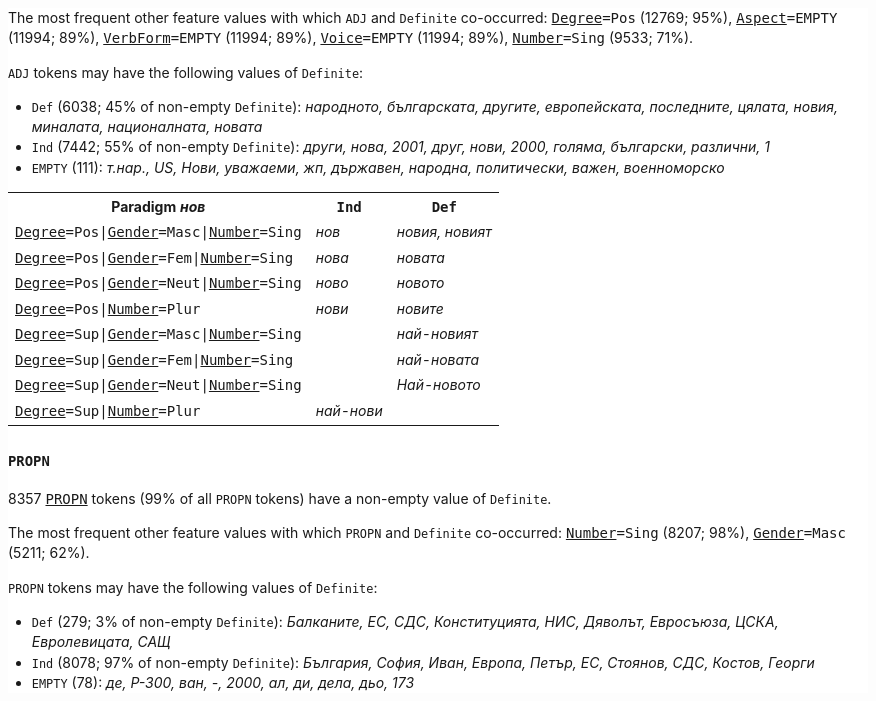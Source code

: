 The most frequent other feature values with which `ADJ` and `Definite` co-occurred: <tt><a href="bg_btb-feat-Degree.html">Degree</a></tt><tt>=Pos</tt> (12769; 95%), <tt><a href="bg_btb-feat-Aspect.html">Aspect</a></tt><tt>=EMPTY</tt> (11994; 89%), <tt><a href="bg_btb-feat-VerbForm.html">VerbForm</a></tt><tt>=EMPTY</tt> (11994; 89%), <tt><a href="bg_btb-feat-Voice.html">Voice</a></tt><tt>=EMPTY</tt> (11994; 89%), <tt><a href="bg_btb-feat-Number.html">Number</a></tt><tt>=Sing</tt> (9533; 71%).

`ADJ` tokens may have the following values of `Definite`:

* `Def` (6038; 45% of non-empty `Definite`): <em>народното, българската, другите, европейската, последните, цялата, новия, миналата, националната, новата</em>
* `Ind` (7442; 55% of non-empty `Definite`): <em>други, нова, 2001, друг, нови, 2000, голяма, български, различни, 1</em>
* `EMPTY` (111): <em>т.нар., US, Нови, уважаеми, жп, държавен, народна, политически, важен, военноморско</em>

<table>
  <tr><th>Paradigm <i>нов</i></th><th><tt>Ind</tt></th><th><tt>Def</tt></th></tr>
  <tr><td><tt><tt><a href="bg_btb-feat-Degree.html">Degree</a></tt><tt>=Pos</tt>|<tt><a href="bg_btb-feat-Gender.html">Gender</a></tt><tt>=Masc</tt>|<tt><a href="bg_btb-feat-Number.html">Number</a></tt><tt>=Sing</tt></tt></td><td><em>нов</em></td><td><em>новия, новият</em></td></tr>
  <tr><td><tt><tt><a href="bg_btb-feat-Degree.html">Degree</a></tt><tt>=Pos</tt>|<tt><a href="bg_btb-feat-Gender.html">Gender</a></tt><tt>=Fem</tt>|<tt><a href="bg_btb-feat-Number.html">Number</a></tt><tt>=Sing</tt></tt></td><td><em>нова</em></td><td><em>новата</em></td></tr>
  <tr><td><tt><tt><a href="bg_btb-feat-Degree.html">Degree</a></tt><tt>=Pos</tt>|<tt><a href="bg_btb-feat-Gender.html">Gender</a></tt><tt>=Neut</tt>|<tt><a href="bg_btb-feat-Number.html">Number</a></tt><tt>=Sing</tt></tt></td><td><em>ново</em></td><td><em>новото</em></td></tr>
  <tr><td><tt><tt><a href="bg_btb-feat-Degree.html">Degree</a></tt><tt>=Pos</tt>|<tt><a href="bg_btb-feat-Number.html">Number</a></tt><tt>=Plur</tt></tt></td><td><em>нови</em></td><td><em>новите</em></td></tr>
  <tr><td><tt><tt><a href="bg_btb-feat-Degree.html">Degree</a></tt><tt>=Sup</tt>|<tt><a href="bg_btb-feat-Gender.html">Gender</a></tt><tt>=Masc</tt>|<tt><a href="bg_btb-feat-Number.html">Number</a></tt><tt>=Sing</tt></tt></td><td></td><td><em>най-новият</em></td></tr>
  <tr><td><tt><tt><a href="bg_btb-feat-Degree.html">Degree</a></tt><tt>=Sup</tt>|<tt><a href="bg_btb-feat-Gender.html">Gender</a></tt><tt>=Fem</tt>|<tt><a href="bg_btb-feat-Number.html">Number</a></tt><tt>=Sing</tt></tt></td><td></td><td><em>най-новата</em></td></tr>
  <tr><td><tt><tt><a href="bg_btb-feat-Degree.html">Degree</a></tt><tt>=Sup</tt>|<tt><a href="bg_btb-feat-Gender.html">Gender</a></tt><tt>=Neut</tt>|<tt><a href="bg_btb-feat-Number.html">Number</a></tt><tt>=Sing</tt></tt></td><td></td><td><em>Най-новото</em></td></tr>
  <tr><td><tt><tt><a href="bg_btb-feat-Degree.html">Degree</a></tt><tt>=Sup</tt>|<tt><a href="bg_btb-feat-Number.html">Number</a></tt><tt>=Plur</tt></tt></td><td><em>най-нови</em></td><td></td></tr>
</table>

### `PROPN`

8357 <tt><a href="bg_btb-pos-PROPN.html">PROPN</a></tt> tokens (99% of all `PROPN` tokens) have a non-empty value of `Definite`.

The most frequent other feature values with which `PROPN` and `Definite` co-occurred: <tt><a href="bg_btb-feat-Number.html">Number</a></tt><tt>=Sing</tt> (8207; 98%), <tt><a href="bg_btb-feat-Gender.html">Gender</a></tt><tt>=Masc</tt> (5211; 62%).

`PROPN` tokens may have the following values of `Definite`:

* `Def` (279; 3% of non-empty `Definite`): <em>Балканите, ЕС, СДС, Конституцията, НИС, Дяволът, Евросъюза, ЦСКА, Евролевицата, САЩ</em>
* `Ind` (8078; 97% of non-empty `Definite`): <em>България, София, Иван, Европа, Петър, ЕС, Стоянов, СДС, Костов, Георги</em>
* `EMPTY` (78): <em>де, Р-300, ван, -, 2000, ал, ди, дела, дьо, 173</em>
